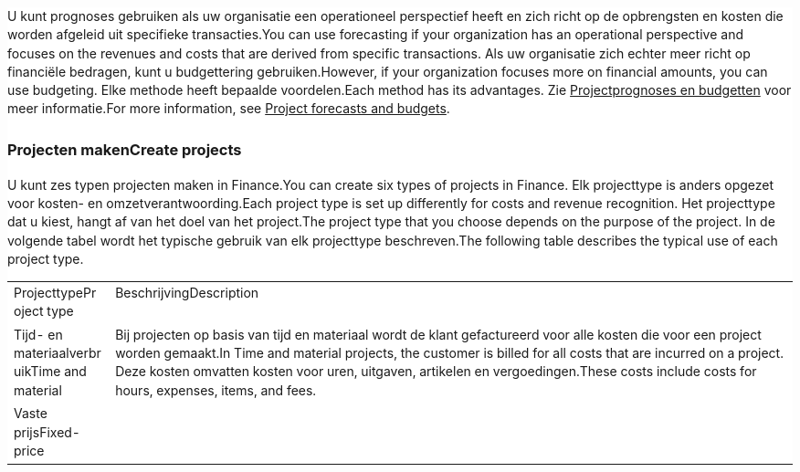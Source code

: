<span data-ttu-id="3bc0f-148">U kunt prognoses gebruiken als uw organisatie een operationeel perspectief heeft en zich richt op de opbrengsten en kosten die worden afgeleid uit specifieke transacties.</span><span class="sxs-lookup"><span data-stu-id="3bc0f-148">You can use forecasting if your organization has an operational perspective and focuses on the revenues and costs that are derived from specific transactions.</span></span> <span data-ttu-id="3bc0f-149">Als uw organisatie zich echter meer richt op financiële bedragen, kunt u budgettering gebruiken.</span><span class="sxs-lookup"><span data-stu-id="3bc0f-149">However, if your organization focuses more on financial amounts, you can use budgeting.</span></span> <span data-ttu-id="3bc0f-150">Elke methode heeft bepaalde voordelen.</span><span class="sxs-lookup"><span data-stu-id="3bc0f-150">Each method has its advantages.</span></span> <span data-ttu-id="3bc0f-151">Zie [Projectprognoses en budgetten](project-forecasts-budgets.md) voor meer informatie.</span><span class="sxs-lookup"><span data-stu-id="3bc0f-151">For more information, see [Project forecasts and budgets](project-forecasts-budgets.md).</span></span>

### <a name="create-projects"></a><span data-ttu-id="3bc0f-152">Projecten maken</span><span class="sxs-lookup"><span data-stu-id="3bc0f-152">Create projects</span></span>

<span data-ttu-id="3bc0f-153">U kunt zes typen projecten maken in Finance.</span><span class="sxs-lookup"><span data-stu-id="3bc0f-153">You can create six types of projects in Finance.</span></span> <span data-ttu-id="3bc0f-154">Elk projecttype is anders opgezet voor kosten- en omzetverantwoording.</span><span class="sxs-lookup"><span data-stu-id="3bc0f-154">Each project type is set up differently for costs and revenue recognition.</span></span> <span data-ttu-id="3bc0f-155">Het projecttype dat u kiest, hangt af van het doel van het project.</span><span class="sxs-lookup"><span data-stu-id="3bc0f-155">The project type that you choose depends on the purpose of the project.</span></span> <span data-ttu-id="3bc0f-156">In de volgende tabel wordt het typische gebruik van elk projecttype beschreven.</span><span class="sxs-lookup"><span data-stu-id="3bc0f-156">The following table describes the typical use of each project type.</span></span>
                                                                                                            
<table>
  <tr>
    <td><span data-ttu-id="3bc0f-157">Projecttype</span><span class="sxs-lookup"><span data-stu-id="3bc0f-157">Project type</span></span></th>
    <td><span data-ttu-id="3bc0f-158">Beschrijving</span><span class="sxs-lookup"><span data-stu-id="3bc0f-158">Description</span></span></th>
  </tr>
  <tr>
    <td><span data-ttu-id="3bc0f-159">Tijd- en materiaalverbruik</span><span class="sxs-lookup"><span data-stu-id="3bc0f-159">Time and material</span></span></td>
    <td><span data-ttu-id="3bc0f-160">Bij projecten op basis van tijd en materiaal wordt de klant gefactureerd voor alle kosten die voor een project worden gemaakt.</span><span class="sxs-lookup"><span data-stu-id="3bc0f-160">In Time and material projects, the customer is billed for all costs that are incurred on a project.</span></span> <span data-ttu-id="3bc0f-161">Deze kosten omvatten kosten voor uren, uitgaven, artikelen en vergoedingen.</span><span class="sxs-lookup"><span data-stu-id="3bc0f-161">These costs include costs for hours, expenses, items, and fees.</span></span></td>
  </tr>
  <tr>
    <td><span data-ttu-id="3bc0f-162">Vaste prijs</span><span class="sxs-lookup"><span data-stu-id="3bc0f-162">Fixed-price</span></span></td>